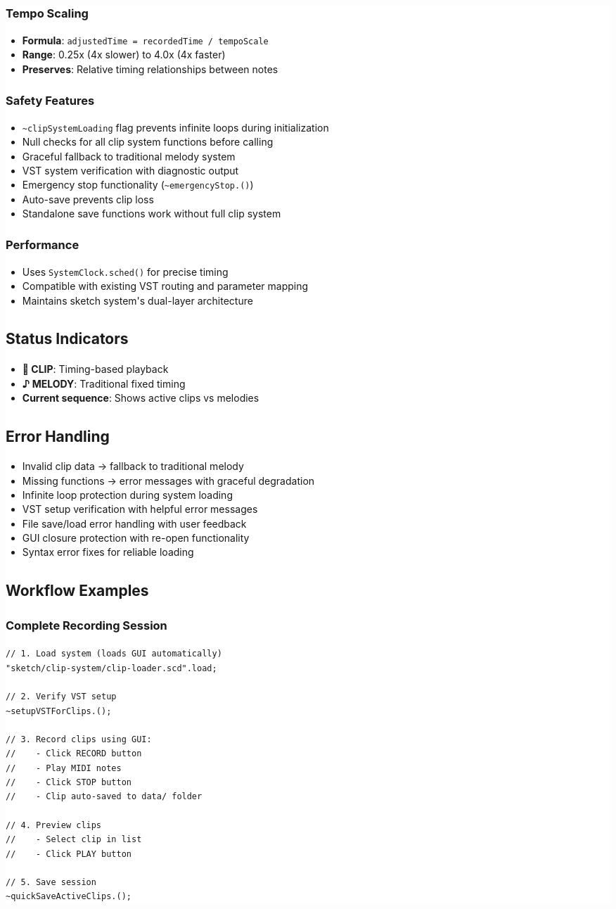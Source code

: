 ### Tempo Scaling
- **Formula**: `adjustedTime = recordedTime / tempoScale`
- **Range**: 0.25x (4x slower) to 4.0x (4x faster)
- **Preserves**: Relative timing relationships between notes

### Safety Features
- `~clipSystemLoading` flag prevents infinite loops during initialization
- Null checks for all clip system functions before calling
- Graceful fallback to traditional melody system
- VST system verification with diagnostic output
- Emergency stop functionality (`~emergencyStop.()`)
- Auto-save prevents clip loss
- Standalone save functions work without full clip system

### Performance
- Uses `SystemClock.sched()` for precise timing
- Compatible with existing VST routing and parameter mapping
- Maintains sketch system's dual-layer architecture

## Status Indicators
- **🎵 CLIP**: Timing-based playback
- **♪ MELODY**: Traditional fixed timing
- **Current sequence**: Shows active clips vs melodies

## Error Handling
- Invalid clip data → fallback to traditional melody
- Missing functions → error messages with graceful degradation
- Infinite loop protection during system loading
- VST setup verification with helpful error messages
- File save/load error handling with user feedback
- GUI closure protection with re-open functionality
- Syntax error fixes for reliable loading

## Workflow Examples

### Complete Recording Session
```supercollider
// 1. Load system (loads GUI automatically)
"sketch/clip-system/clip-loader.scd".load;

// 2. Verify VST setup
~setupVSTForClips.();

// 3. Record clips using GUI:
//    - Click RECORD button
//    - Play MIDI notes
//    - Click STOP button
//    - Clip auto-saved to data/ folder

// 4. Preview clips
//    - Select clip in list
//    - Click PLAY button

// 5. Save session
~quickSaveActiveClips.();
```
